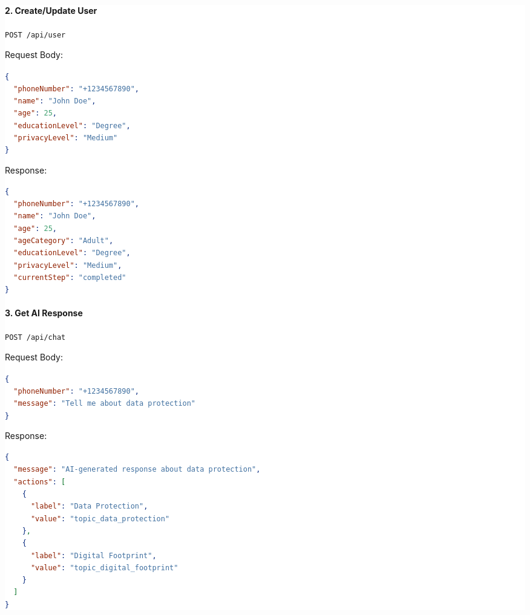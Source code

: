 #### 2. Create/Update User
```http
POST /api/user
```

Request Body:
```json
{
  "phoneNumber": "+1234567890",
  "name": "John Doe",
  "age": 25,
  "educationLevel": "Degree",
  "privacyLevel": "Medium"
}
```

Response:
```json
{
  "phoneNumber": "+1234567890",
  "name": "John Doe",
  "age": 25,
  "ageCategory": "Adult",
  "educationLevel": "Degree",
  "privacyLevel": "Medium",
  "currentStep": "completed"
}
```

#### 3. Get AI Response
```http
POST /api/chat
```

Request Body:
```json
{
  "phoneNumber": "+1234567890",
  "message": "Tell me about data protection"
}
```

Response:
```json
{
  "message": "AI-generated response about data protection",
  "actions": [
    {
      "label": "Data Protection",
      "value": "topic_data_protection"
    },
    {
      "label": "Digital Footprint",
      "value": "topic_digital_footprint"
    }
  ]
}
```

